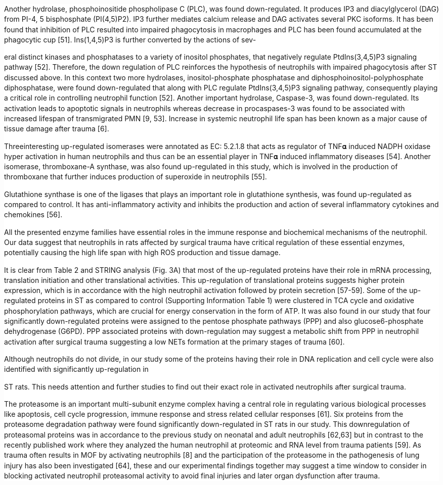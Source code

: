 Another hydrolase, phosphoinositide phospholipase C (PLC), was found down-regulated. It produces IP3 and diacylglycerol (DAG) from PI-4, 5 bisphosphate (PI(4,5)P2). IP3 further mediates calcium release and DAG activates several PKC isoforms. It has been found that inhibition of PLC resulted into impaired phagocytosis in macrophages and PLC has been found accumulated at the phagocytic cup [51]. Ins(1,4,5)P3 is further converted by the actions of sev-

eral distinct kinases and phosphatases to a variety of inositol phosphates, that negatively regulate PtdIns(3,4,5)P3 signaling pathway [52]. Therefore, the down regulation of PLC reinforces the hypothesis of neutrophils with impaired phagocytosis after ST discussed above. In this context two more hydrolases, inositol-phosphate phosphatase and diphosphoinositol-polyphosphate diphosphatase, were found down-regulated that along with PLC regulate PtdIns(3,4,5)P3 signaling pathway, consequently playing a critical role in controlling neutrophil function [52]. Another important hydrolase, Caspase-3, was found down-regulated. Its activation leads to apoptotic signals in neutrophils whereas decrease in procaspases-3 was found to be associated with increased lifespan of transmigrated PMN [9, 53]. Increase in systemic neutrophil life span has been known as a major cause of tissue damage after trauma [6].

Threeinteresting up-regulated isomerases were annotated as EC: 5.2.1.8 that acts as regulator of TNF𝛂 induced NADPH oxidase hyper activation in human neutrophils and thus can be an essential player in TNF𝛂 induced inflammatory diseases [54]. Another isomerase, thromboxane-A synthase, was also found up-regulated in this study, which is involved in the production of thromboxane that further induces production of superoxide in neutrophils [55].

Glutathione synthase is one of the ligases that plays an important role in glutathione synthesis, was found up-regulated as compared to control. It has anti-inflammatory activity and inhibits the production and action of several inflammatory cytokines and chemokines [56].

All the presented enzyme families have essential roles in the immune response and biochemical mechanisms of the neutrophil. Our data suggest that neutrophils in rats affected by surgical trauma have critical regulation of these essential enzymes, potentially causing the high life span with high ROS production and tissue damage.

It is clear from Table 2 and STRING analysis (Fig. 3A) that most of the up-regulated proteins have their role in mRNA processing, translation initiation and other translational activities. This up-regulation of translational proteins suggests higher protein expression, which is in accordance with the high neutrophil activation followed by protein secretion [57-59]. Some of the up-regulated proteins in ST as compared to control (Supporting Information Table 1) were clustered in TCA cycle and oxidative phosphorylation pathways, which are crucial for energy conservation in the form of ATP. It was also found in our study that four significantly down-regulated proteins were assigned to the pentose phosphate pathways (PPP) and also glucose6-phosphate dehydrogenase (G6PD). PPP associated proteins with down-regulation may suggest a metabolic shift from PPP in neutrophil activation after surgical trauma suggesting a low NETs formation at the primary stages of trauma [60].

Although neutrophils do not divide, in our study some of the proteins having their role in DNA replication and cell cycle were also identified with significantly up-regulation in

ST rats. This needs attention and further studies to find out their exact role in activated neutrophils after surgical trauma.

The proteasome is an important multi-subunit enzyme complex having a central role in regulating various biological processes like apoptosis, cell cycle progression, immune response and stress related cellular responses [61]. Six proteins from the proteasome degradation pathway were found significantly down-regulated in ST rats in our study. This downregulation of proteasomal proteins was in accordance to the previous study on neonatal and adult neutrophils [62,63] but in contrast to the recently published work where they analyzed the human neutrophil at proteomic and RNA level from trauma patients [59]. As trauma often results in MOF by activating neutrophils [8] and the participation of the proteasome in the pathogenesis of lung injury has also been investigated [64], these and our experimental findings together may suggest a time window to consider in blocking activated neutrophil proteasomal activity to avoid final injuries and later organ dysfunction after trauma.
